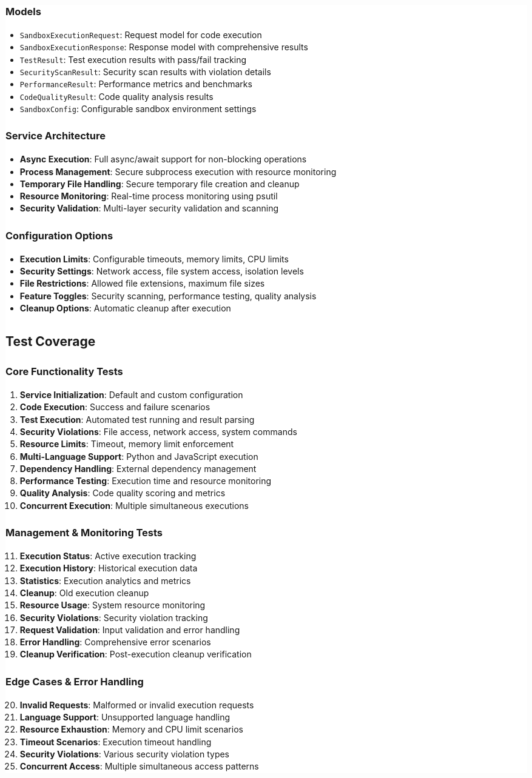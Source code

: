 ### Models
- `SandboxExecutionRequest`: Request model for code execution
- `SandboxExecutionResponse`: Response model with comprehensive results
- `TestResult`: Test execution results with pass/fail tracking
- `SecurityScanResult`: Security scan results with violation details
- `PerformanceResult`: Performance metrics and benchmarks
- `CodeQualityResult`: Code quality analysis results
- `SandboxConfig`: Configurable sandbox environment settings

### Service Architecture
- **Async Execution**: Full async/await support for non-blocking operations
- **Process Management**: Secure subprocess execution with resource monitoring
- **Temporary File Handling**: Secure temporary file creation and cleanup
- **Resource Monitoring**: Real-time process monitoring using psutil
- **Security Validation**: Multi-layer security validation and scanning

### Configuration Options
- **Execution Limits**: Configurable timeouts, memory limits, CPU limits
- **Security Settings**: Network access, file system access, isolation levels
- **File Restrictions**: Allowed file extensions, maximum file sizes
- **Feature Toggles**: Security scanning, performance testing, quality analysis
- **Cleanup Options**: Automatic cleanup after execution

## Test Coverage

### Core Functionality Tests
1. **Service Initialization**: Default and custom configuration
2. **Code Execution**: Success and failure scenarios
3. **Test Execution**: Automated test running and result parsing
4. **Security Violations**: File access, network access, system commands
5. **Resource Limits**: Timeout, memory limit enforcement
6. **Multi-Language Support**: Python and JavaScript execution
7. **Dependency Handling**: External dependency management
8. **Performance Testing**: Execution time and resource monitoring
9. **Quality Analysis**: Code quality scoring and metrics
10. **Concurrent Execution**: Multiple simultaneous executions

### Management & Monitoring Tests
11. **Execution Status**: Active execution tracking
12. **Execution History**: Historical execution data
13. **Statistics**: Execution analytics and metrics
14. **Cleanup**: Old execution cleanup
15. **Resource Usage**: System resource monitoring
16. **Security Violations**: Security violation tracking
17. **Request Validation**: Input validation and error handling
18. **Error Handling**: Comprehensive error scenarios
19. **Cleanup Verification**: Post-execution cleanup verification

### Edge Cases & Error Handling
20. **Invalid Requests**: Malformed or invalid execution requests
21. **Language Support**: Unsupported language handling
22. **Resource Exhaustion**: Memory and CPU limit scenarios
23. **Timeout Scenarios**: Execution timeout handling
24. **Security Violations**: Various security violation types
25. **Concurrent Access**: Multiple simultaneous access patterns
